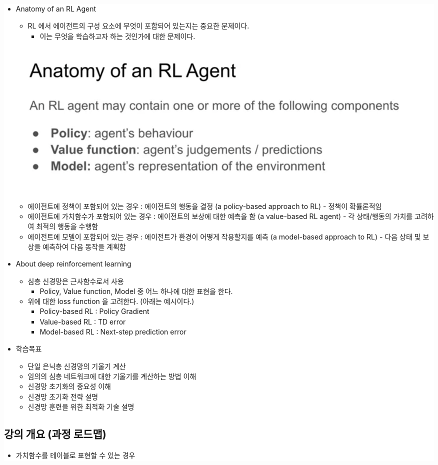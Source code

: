 - Anatomy of an RL Agent
	- RL 에서 에이전트의 구성 요소에 무엇이 포함되어 있는지는 중요한 문제이다.
		- 이는 무엇을 학습하고자 하는 것인가에 대한 문제이다.
	
	![training_neural_networks_david_silver_anatomy_of_an_rl_agent](/assets/images/posts/training_neural_networks_david_silver_anatomy_of_an_rl_agent.png)
	
	- 에이전트에 정책이 포함되어 있는 경우 : 에이전트의 행동을 결정 (a policy-based approach to RL) - 정책이 확률론적임
	- 에이전트에 가치함수가 포함되어 있는 경우 : 에이전트의 보상에 대한 예측을 함 (a value-based RL agent) - 각 상태/행동의 가치를 고려하여 최적의 행동을 수행함
	- 에이전트에 모델이 포함되어 있는 경우 : 에이전트가 환경이 어떻게 작용할지를 예측 (a model-based approach to RL) - 다음 상태 및 보상을 예측하여 다음 동작을 계획함

- About deep reinforcement learning
	- 심층 신경망은 근사함수로서 사용
		- Policy, Value function, Model 중 어느 하나에 대한 표현을 한다.
	- 위에 대한 loss function 을 고려한다. (아래는 예시이다.)
		- Policy-based RL : Policy Gradient
		- Value-based RL : TD error
		- Model-based RL : Next-step prediction error


- 학습목표
	- 단일 은닉층 신경망의 기울기 계산
	- 임의의 심층 네트워크에 대한 기울기를 계산하는 방법 이해
	- 신경망 초기화의 중요성 이해
	- 신경망 초기화 전략 설명
	- 신경망 훈련을 위한 최적화 기술 설명


## 강의 개요 (과정 로드맵)

- 가치함수를 테이블로 표현할 수 있는 경우
